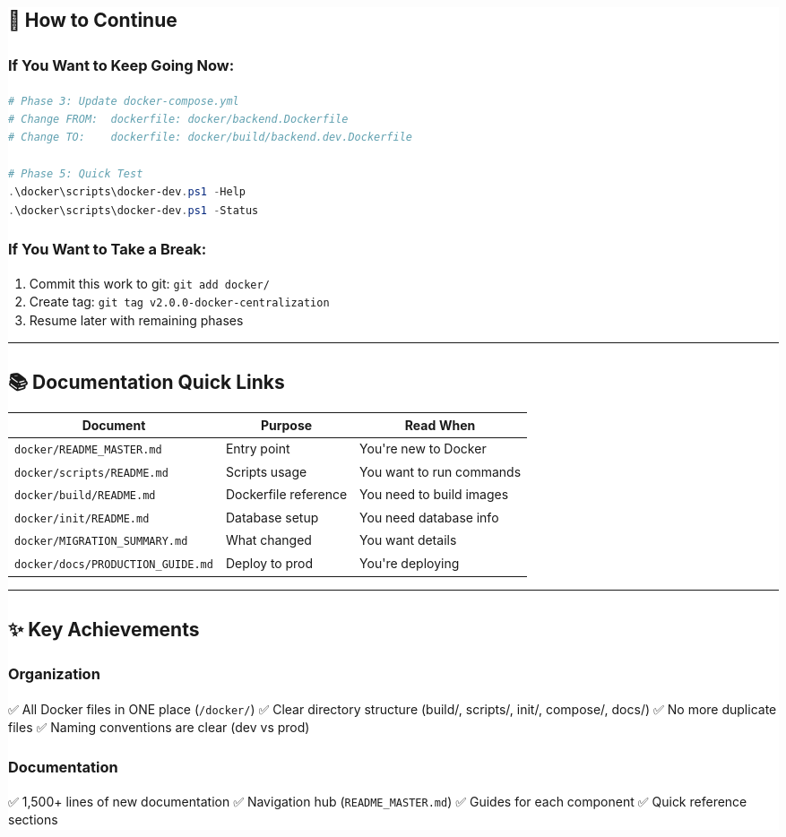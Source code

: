 
## 🚀 How to Continue

### If You Want to Keep Going Now:
```powershell
# Phase 3: Update docker-compose.yml
# Change FROM:  dockerfile: docker/backend.Dockerfile
# Change TO:    dockerfile: docker/build/backend.dev.Dockerfile

# Phase 5: Quick Test
.\docker\scripts\docker-dev.ps1 -Help
.\docker\scripts\docker-dev.ps1 -Status
```

### If You Want to Take a Break:
1. Commit this work to git: `git add docker/`
2. Create tag: `git tag v2.0.0-docker-centralization`
3. Resume later with remaining phases

---

## 📚 Documentation Quick Links

| Document | Purpose | Read When |
|----------|---------|-----------|
| `docker/README_MASTER.md` | Entry point | You're new to Docker |
| `docker/scripts/README.md` | Scripts usage | You want to run commands |
| `docker/build/README.md` | Dockerfile reference | You need to build images |
| `docker/init/README.md` | Database setup | You need database info |
| `docker/MIGRATION_SUMMARY.md` | What changed | You want details |
| `docker/docs/PRODUCTION_GUIDE.md` | Deploy to prod | You're deploying |

---

## ✨ Key Achievements

### Organization
✅ All Docker files in ONE place (`/docker/`)
✅ Clear directory structure (build/, scripts/, init/, compose/, docs/)
✅ No more duplicate files
✅ Naming conventions are clear (dev vs prod)

### Documentation
✅ 1,500+ lines of new documentation
✅ Navigation hub (`README_MASTER.md`)
✅ Guides for each component
✅ Quick reference sections
